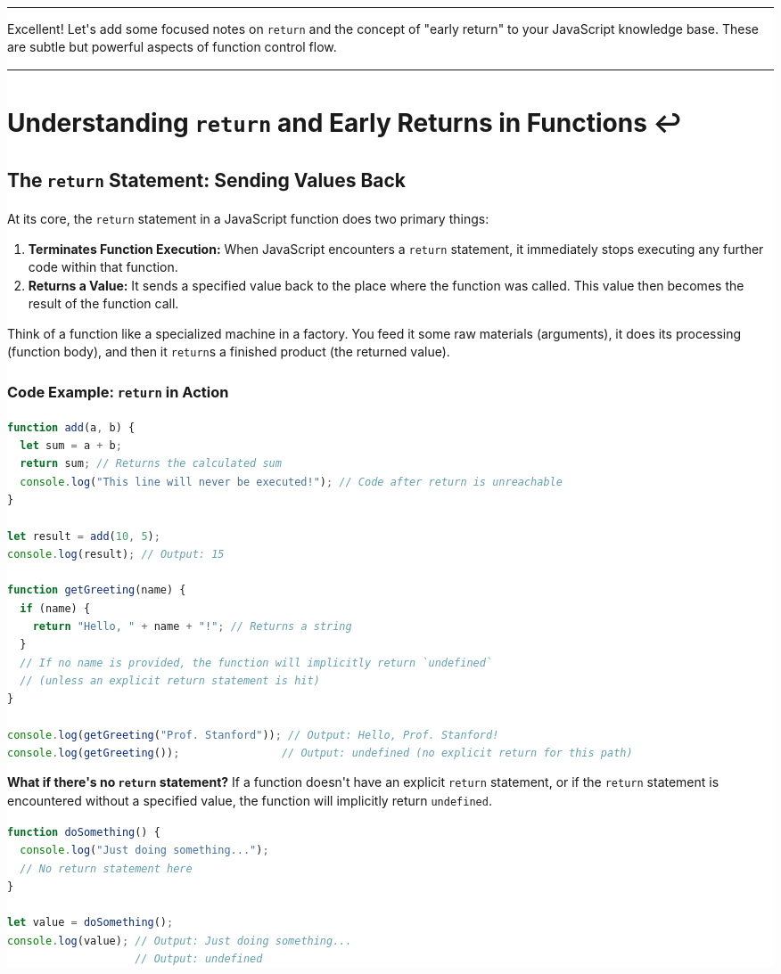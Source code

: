 -----
Excellent\! Let's add some focused notes on `return` and the concept of "early return" to your JavaScript knowledge base. These are subtle but powerful aspects of function control flow.

-----

# Understanding `return` and Early Returns in Functions ↩️

## The `return` Statement: Sending Values Back

At its core, the `return` statement in a JavaScript function does two primary things:

1.  **Terminates Function Execution:** When JavaScript encounters a `return` statement, it immediately stops executing any further code within that function.
2.  **Returns a Value:** It sends a specified value back to the place where the function was called. This value then becomes the result of the function call.

Think of a function like a specialized machine in a factory. You feed it some raw materials (arguments), it does its processing (function body), and then it `return`s a finished product (the returned value).

### Code Example: `return` in Action

```javascript
function add(a, b) {
  let sum = a + b;
  return sum; // Returns the calculated sum
  console.log("This line will never be executed!"); // Code after return is unreachable
}

let result = add(10, 5);
console.log(result); // Output: 15

function getGreeting(name) {
  if (name) {
    return "Hello, " + name + "!"; // Returns a string
  }
  // If no name is provided, the function will implicitly return `undefined`
  // (unless an explicit return statement is hit)
}

console.log(getGreeting("Prof. Stanford")); // Output: Hello, Prof. Stanford!
console.log(getGreeting());                // Output: undefined (no explicit return for this path)
```

**What if there's no `return` statement?**
If a function doesn't have an explicit `return` statement, or if the `return` statement is encountered without a specified value, the function will implicitly return `undefined`.

```javascript
function doSomething() {
  console.log("Just doing something...");
  // No return statement here
}

let value = doSomething();
console.log(value); // Output: Just doing something...
                    // Output: undefined
```
